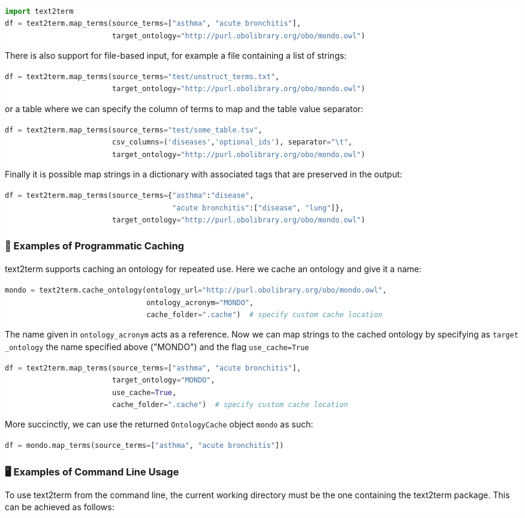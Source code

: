 ```python
import text2term 
df = text2term.map_terms(source_terms=["asthma", "acute bronchitis"], 
                         target_ontology="http://purl.obolibrary.org/obo/mondo.owl")
```

There is also support for file-based input, for example a file containing a list of strings:
```python
df = text2term.map_terms(source_terms="test/unstruct_terms.txt", 
                         target_ontology="http://purl.obolibrary.org/obo/mondo.owl")
```

or a table where we can specify the column of terms to map and the table value separator:
```python
df = text2term.map_terms(source_terms="test/some_table.tsv", 
                         csv_columns=('diseases','optional_ids'), separator="\t",
                         target_ontology="http://purl.obolibrary.org/obo/mondo.owl")
```

Finally it is possible map strings in a dictionary with associated tags that are preserved in the output:
```python
df = text2term.map_terms(source_terms={"asthma":"disease", 
                                       "acute bronchitis":["disease", "lung"]}, 
                         target_ontology="http://purl.obolibrary.org/obo/mondo.owl")
```


### 💾 Examples of Programmatic Caching
text2term supports caching an ontology for repeated use. Here we cache an ontology and give it a name:
```python
mondo = text2term.cache_ontology(ontology_url="http://purl.obolibrary.org/obo/mondo.owl", 
                                 ontology_acronym="MONDO",
                                 cache_folder=".cache")  # specify custom cache location
```

The name given in `ontology_acronym` acts as a reference. Now we can map strings to the cached ontology by specifying as `target_ontology` the name specified above ("MONDO") and the flag `use_cache=True`

```python
df = text2term.map_terms(source_terms=["asthma", "acute bronchitis"], 
                         target_ontology="MONDO", 
                         use_cache=True,
                         cache_folder=".cache")  # specify custom cache location
```

More succinctly, we can use the returned `OntologyCache` object `mondo` as such:
```python
df = mondo.map_terms(source_terms=["asthma", "acute bronchitis"])
```


### 🖥️ Examples of Command Line Usage
To use text2term from the command line, the current working directory must be the one containing the text2term package. This can be achieved as follows:
